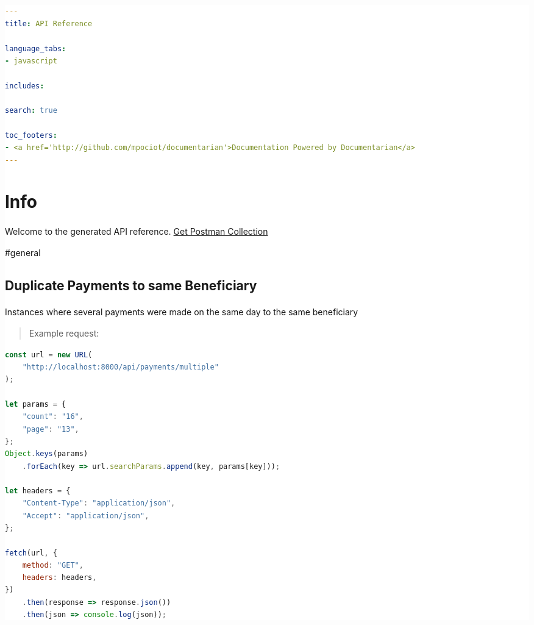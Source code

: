 ```yaml
---
title: API Reference

language_tabs:
- javascript

includes:

search: true

toc_footers:
- <a href='http://github.com/mpociot/documentarian'>Documentation Powered by Documentarian</a>
---
```


# Info

Welcome to the generated API reference.
[Get Postman Collection](http://localhost:8000/docs/collection.json)



#general



## Duplicate Payments to same Beneficiary

Instances where several payments were made on the same day to the same beneficiary

> Example request:

```javascript
const url = new URL(
    "http://localhost:8000/api/payments/multiple"
);

let params = {
    "count": "16",
    "page": "13",
};
Object.keys(params)
    .forEach(key => url.searchParams.append(key, params[key]));

let headers = {
    "Content-Type": "application/json",
    "Accept": "application/json",
};

fetch(url, {
    method: "GET",
    headers: headers,
})
    .then(response => response.json())
    .then(json => console.log(json));
```
